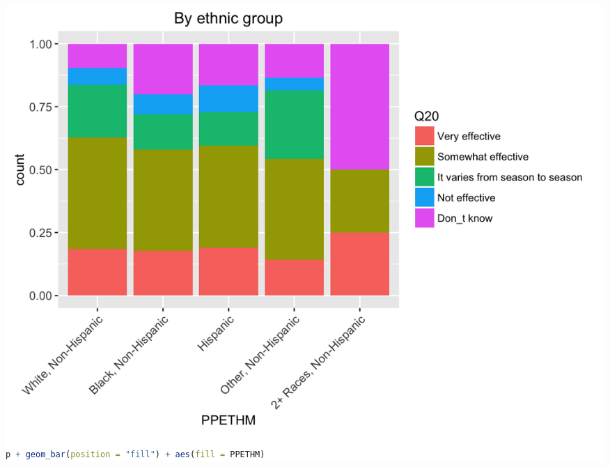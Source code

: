![](behavior-pt2_files/figure-html/q20-plot-1b-7.png)

```r
p + geom_bar(position = "fill") + aes(fill = PPETHM)
```
